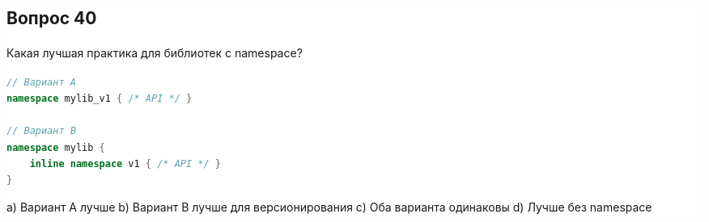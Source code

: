 ## Вопрос 40
Какая лучшая практика для библиотек с namespace?
```cpp
// Вариант A
namespace mylib_v1 { /* API */ }

// Вариант B
namespace mylib {
    inline namespace v1 { /* API */ }
}
```
a) Вариант A лучше
b) Вариант B лучше для версионирования
c) Оба варианта одинаковы
d) Лучше без namespace 